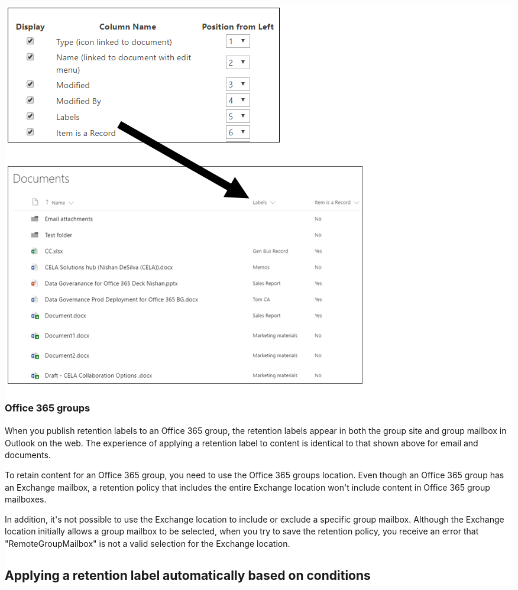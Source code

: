 ![Library column for labels shown in custom view](../media/e3392627-c0a3-405e-bb57-55f27c34cfdd.png)
  
### Office 365 groups

When you publish retention labels to an Office 365 group, the retention labels appear in both the group site and group mailbox in Outlook on the web. The experience of applying a retention label to content is identical to that shown above for email and documents.

To retain content for an Office 365 group, you need to use the Office 365 groups location. Even though an Office 365 group has an Exchange mailbox, a retention policy that includes the entire Exchange location won't include content in Office 365 group mailboxes.

In addition, it's not possible to use the Exchange location to include or exclude a specific group mailbox. Although the Exchange location initially allows a group mailbox to be selected, when you try to save the retention policy, you receive an error that "RemoteGroupMailbox" is not a valid selection for the Exchange location.
  
## Applying a retention label automatically based on conditions
